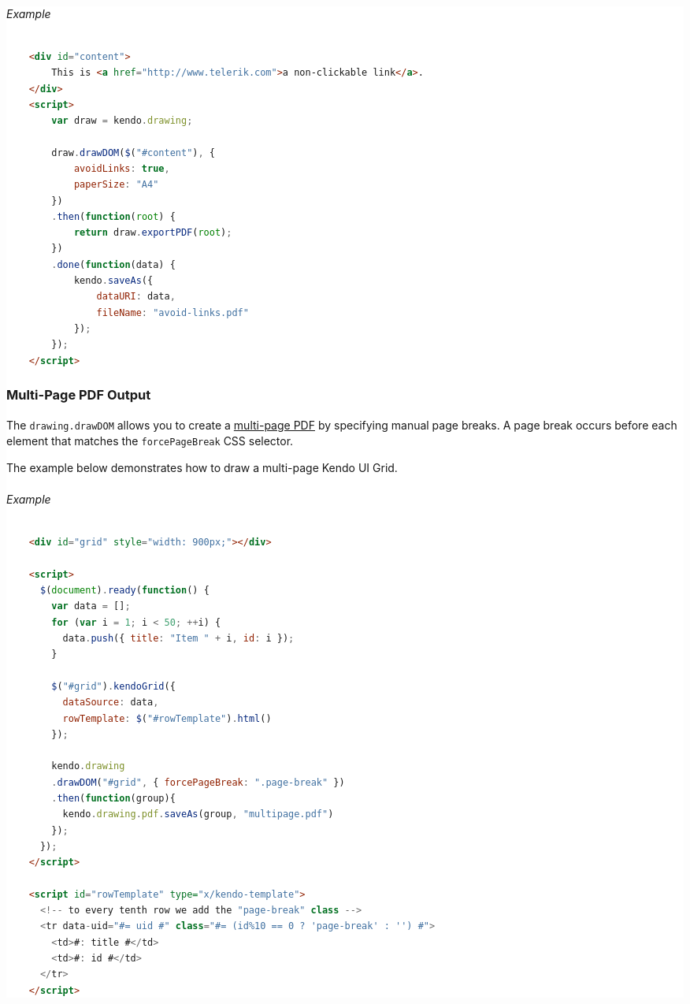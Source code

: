 ###### Example

```html
    <div id="content">
        This is <a href="http://www.telerik.com">a non-clickable link</a>.
    </div>
    <script>
        var draw = kendo.drawing;

        draw.drawDOM($("#content"), {
            avoidLinks: true,
            paperSize: "A4"
        })
        .then(function(root) {
            return draw.exportPDF(root);
        })
        .done(function(data) {
            kendo.saveAs({
                dataURI: data,
                fileName: "avoid-links.pdf"
            });
        });
    </script>
```

### Multi-Page PDF Output

The `drawing.drawDOM` allows you to create a [multi-page PDF](/framework/drawing/pdf-output.html#multiple-pages-output) by specifying manual page breaks. A page break occurs before each element that matches the `forcePageBreak` CSS selector.

The example below demonstrates how to draw a multi-page Kendo UI Grid.

###### Example

```html
    <div id="grid" style="width: 900px;"></div>

    <script>
      $(document).ready(function() {
        var data = [];
        for (var i = 1; i < 50; ++i) {
          data.push({ title: "Item " + i, id: i });
        }

        $("#grid").kendoGrid({
          dataSource: data,
          rowTemplate: $("#rowTemplate").html()
        });

        kendo.drawing
        .drawDOM("#grid", { forcePageBreak: ".page-break" })
        .then(function(group){
          kendo.drawing.pdf.saveAs(group, "multipage.pdf")
        });
      });
    </script>

    <script id="rowTemplate" type="x/kendo-template">
      <!-- to every tenth row we add the "page-break" class -->
      <tr data-uid="#= uid #" class="#= (id%10 == 0 ? 'page-break' : '') #">
        <td>#: title #</td>
        <td>#: id #</td>
      </tr>
    </script>
```
